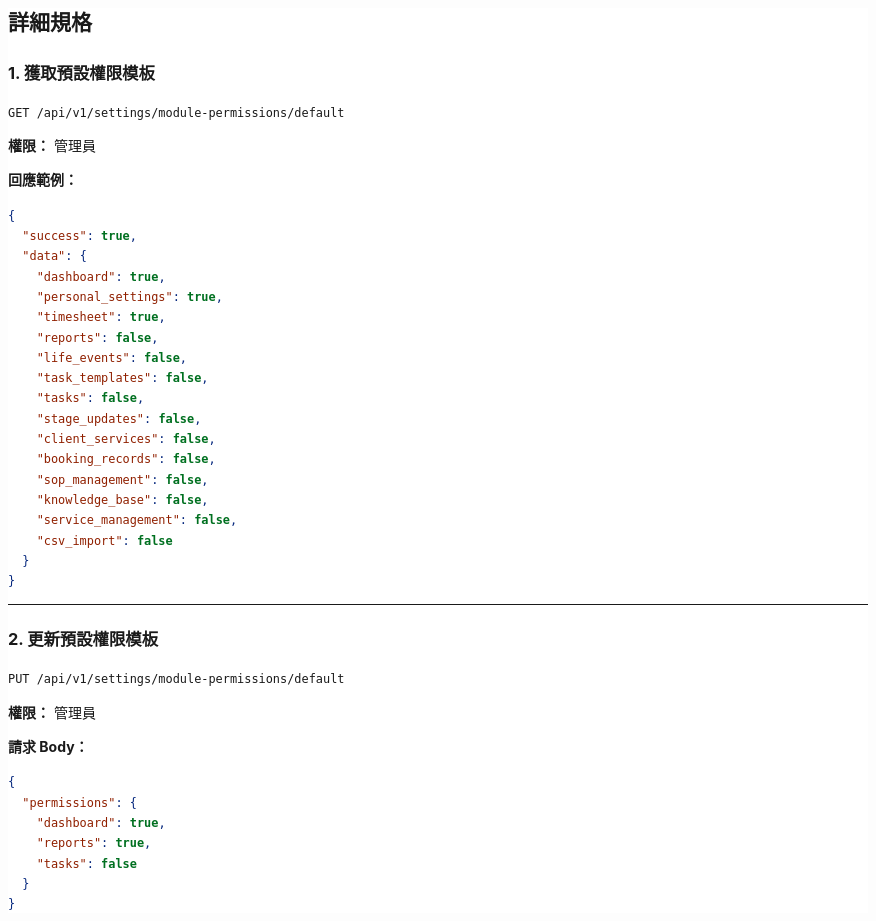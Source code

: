 
## 詳細規格

### 1. 獲取預設權限模板

```
GET /api/v1/settings/module-permissions/default
```

**權限：** 管理員

**回應範例：**
```json
{
  "success": true,
  "data": {
    "dashboard": true,
    "personal_settings": true,
    "timesheet": true,
    "reports": false,
    "life_events": false,
    "task_templates": false,
    "tasks": false,
    "stage_updates": false,
    "client_services": false,
    "booking_records": false,
    "sop_management": false,
    "knowledge_base": false,
    "service_management": false,
    "csv_import": false
  }
}
```

---

### 2. 更新預設權限模板

```
PUT /api/v1/settings/module-permissions/default
```

**權限：** 管理員

**請求 Body：**
```json
{
  "permissions": {
    "dashboard": true,
    "reports": true,
    "tasks": false
  }
}
```
